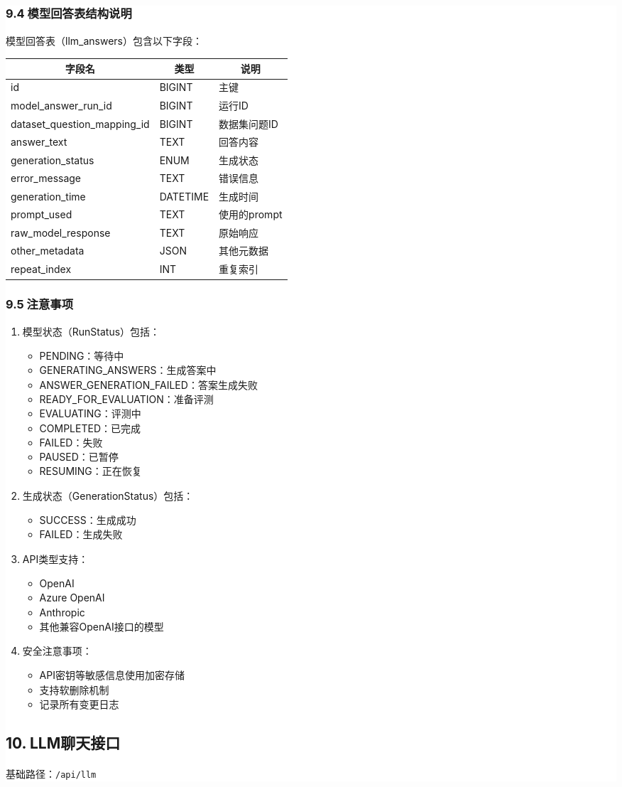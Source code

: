 ### 9.4 模型回答表结构说明
模型回答表（llm_answers）包含以下字段：

| 字段名 | 类型 | 说明 |
|--------|------|------|
| id | BIGINT | 主键 |
| model_answer_run_id | BIGINT | 运行ID |
| dataset_question_mapping_id | BIGINT | 数据集问题ID |
| answer_text | TEXT | 回答内容 |
| generation_status | ENUM | 生成状态 |
| error_message | TEXT | 错误信息 |
| generation_time | DATETIME | 生成时间 |
| prompt_used | TEXT | 使用的prompt |
| raw_model_response | TEXT | 原始响应 |
| other_metadata | JSON | 其他元数据 |
| repeat_index | INT | 重复索引 |

### 9.5 注意事项
1. 模型状态（RunStatus）包括：
   - PENDING：等待中
   - GENERATING_ANSWERS：生成答案中
   - ANSWER_GENERATION_FAILED：答案生成失败
   - READY_FOR_EVALUATION：准备评测
   - EVALUATING：评测中
   - COMPLETED：已完成
   - FAILED：失败
   - PAUSED：已暂停
   - RESUMING：正在恢复

2. 生成状态（GenerationStatus）包括：
   - SUCCESS：生成成功
   - FAILED：生成失败

3. API类型支持：
   - OpenAI
   - Azure OpenAI
   - Anthropic
   - 其他兼容OpenAI接口的模型

4. 安全注意事项：
   - API密钥等敏感信息使用加密存储
   - 支持软删除机制
   - 记录所有变更日志

## 10. LLM聊天接口
基础路径：`/api/llm`
